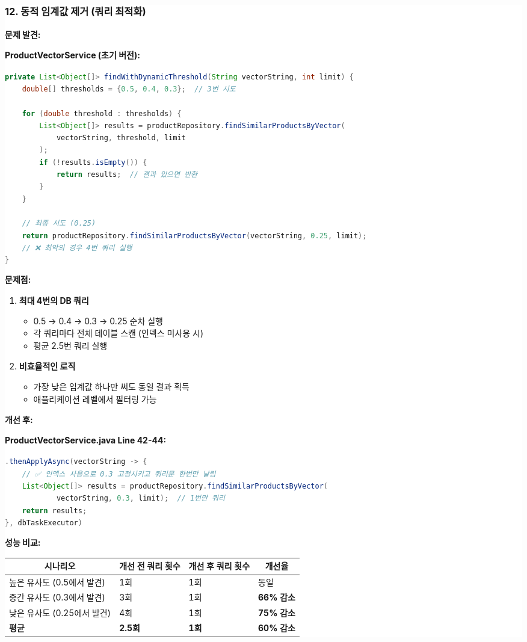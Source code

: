 ### 12. 동적 임계값 제거 (쿼리 최적화)

**문제 발견:**

**ProductVectorService (초기 버전):**
```java
private List<Object[]> findWithDynamicThreshold(String vectorString, int limit) {
    double[] thresholds = {0.5, 0.4, 0.3};  // 3번 시도

    for (double threshold : thresholds) {
        List<Object[]> results = productRepository.findSimilarProductsByVector(
            vectorString, threshold, limit
        );
        if (!results.isEmpty()) {
            return results;  // 결과 있으면 반환
        }
    }

    // 최종 시도 (0.25)
    return productRepository.findSimilarProductsByVector(vectorString, 0.25, limit);
    // ❌ 최악의 경우 4번 쿼리 실행
}
```

**문제점:**
1. **최대 4번의 DB 쿼리**
    - 0.5 → 0.4 → 0.3 → 0.25 순차 실행
    - 각 쿼리마다 전체 테이블 스캔 (인덱스 미사용 시)
    - 평균 2.5번 쿼리 실행

2. **비효율적인 로직**
    - 가장 낮은 임계값 하나만 써도 동일 결과 획득
    - 애플리케이션 레벨에서 필터링 가능

**개선 후:**

**ProductVectorService.java Line 42-44:**
```java
.thenApplyAsync(vectorString -> {
    // ✅ 인덱스 사용으로 0.3 고정시키고 쿼리문 한번만 날림
    List<Object[]> results = productRepository.findSimilarProductsByVector(
            vectorString, 0.3, limit);  // 1번만 쿼리
    return results;
}, dbTaskExecutor)
```

**성능 비교:**

| 시나리오 | 개선 전 쿼리 횟수 | 개선 후 쿼리 횟수 | 개선율 |
|----------|------------------|------------------|--------|
| 높은 유사도 (0.5에서 발견) | 1회 | 1회 | 동일 |
| 중간 유사도 (0.3에서 발견) | 3회 | 1회 | **66% 감소** |
| 낮은 유사도 (0.25에서 발견) | 4회 | 1회 | **75% 감소** |
| **평균** | **2.5회** | **1회** | **60% 감소** |
